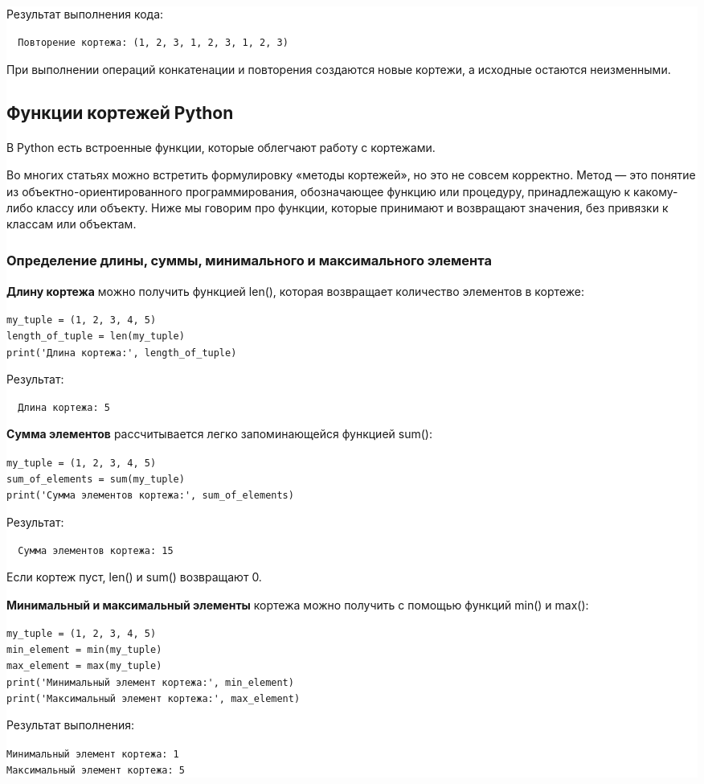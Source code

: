 Результат выполнения кода:

`   Повторение кортежа: (1, 2, 3, 1, 2, 3, 1, 2, 3)   `

При выполнении операций конкатенации и повторения создаются новые кортежи, а исходные остаются неизменными.

## **Функции кортежей Python**

В Python есть встроенные функции, которые облегчают работу с кортежами.

Во многих статьях можно встретить формулировку «методы кортежей», но это не совсем корректно. Метод — это понятие из объектно-ориентированного программирования, обозначающее функцию или процедуру, принадлежащую к какому-либо классу или объекту. Ниже мы говорим про функции, которые принимают и возвращают значения, без привязки к классам или объектам.

### **Определение длины, суммы, минимального и** **максимального элемента**

**Длину кортежа** можно получить функцией len(), которая возвращает количество элементов в кортеже:

```
my_tuple = (1, 2, 3, 4, 5)   
length_of_tuple = len(my_tuple)   
print('Длина кортежа:', length_of_tuple)
```

Результат:

`   Длина кортежа: 5   `

**Сумма элементов** рассчитывается легко запоминающейся функцией sum():

```
my_tuple = (1, 2, 3, 4, 5) 
sum_of_elements = sum(my_tuple) 
print('Сумма элементов кортежа:', sum_of_elements)  
```

Результат:

`   Сумма элементов кортежа: 15   `

Если кортеж пуст, len() и sum() возвращают 0.

**Минимальный и максимальный элементы** кортежа можно получить с помощью функций min() и max():

```
my_tuple = (1, 2, 3, 4, 5)   
min_element = min(my_tuple) 
max_element = max(my_tuple)   
print('Минимальный элемент кортежа:', min_element) 
print('Максимальный элемент кортежа:', max_element)  
```

Результат выполнения:

```
Минимальный элемент кортежа: 1 
Максимальный элемент кортежа: 5
```
